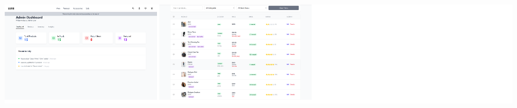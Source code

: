   <img src="https://github.com/aromal-baby/Applications-Lab-Project/blob/main/frontend/public/images/Screenshot8.png" width="30%" />
  <img src="https://github.com/aromal-baby/Applications-Lab-Project/blob/main/frontend/public/images/Screenshot9.png" width="30%" />
</p>
